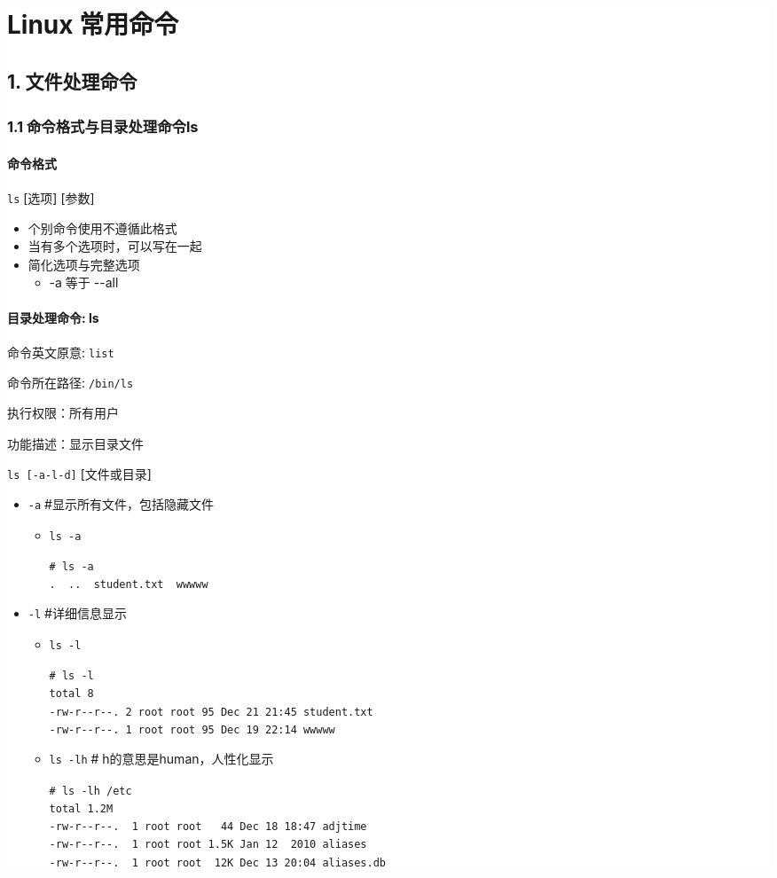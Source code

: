 # Linux 常用命令

## 1. 文件处理命令

### 1.1 命令格式与目录处理命令ls

#### 命令格式

`ls` [选项]  [参数] 

- 个别命令使用不遵循此格式
- 当有多个选项时，可以写在一起
- 简化选项与完整选项
  - -a 等于 --all

#### 目录处理命令: ls

命令英文原意: `list`

命令所在路径: `/bin/ls`

执行权限：所有用户

功能描述：显示目录文件

`ls [-a-l-d]` [文件或目录]

- `-a`  #显示所有文件，包括隐藏文件

  - `ls -a`

    ```
    # ls -a
    .  ..  student.txt  wwwww
    ```

- `-l`   #详细信息显示

  - `ls -l`

    ```
    # ls -l
    total 8
    -rw-r--r--. 2 root root 95 Dec 21 21:45 student.txt
    -rw-r--r--. 1 root root 95 Dec 19 22:14 wwwww
    ```

  - `ls -lh` # h的意思是human，人性化显示

    ```
    # ls -lh /etc
    total 1.2M
    -rw-r--r--.  1 root root   44 Dec 18 18:47 adjtime
    -rw-r--r--.  1 root root 1.5K Jan 12  2010 aliases
    -rw-r--r--.  1 root root  12K Dec 13 20:04 aliases.db
    ```
